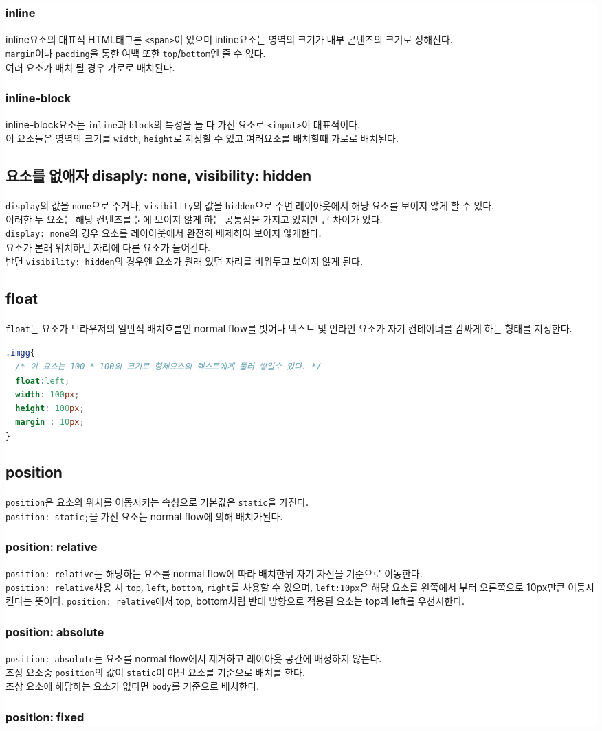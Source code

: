 ### inline  
inline요소의 대표적 HTML태그론 `<span>`이 있으며 inline요소는 영역의 크기가 내부 콘텐츠의 크기로 정해진다.  
`margin`이나 `padding`을 통한 여백 또한 `top`/`bottom`엔 줄 수 없다.  
여러 요소가 배치 될 경우 가로로 배치된다.  

### inline-block
inline-block요소는 `inline`과 `block`의 특성을 둘 다 가진 요소로 `<input>`이 대표적이다.  
이 요소들은 영역의 크기를 `width`, `height`로 지정할 수 있고 여러요소를 배치할때 가로로 배치된다.  

## 요소를 없애자 disaply: none, visibility: hidden

`display`의 값을 `none`으로 주거나, `visibility`의 값을 `hidden`으로 주면 레이아웃에서 해당 요소를 보이지 않게 할 수 있다.  
이러한 두 요소는 해당 컨텐츠를 눈에 보이지 않게 하는 공통점을 가지고 있지만 큰 차이가 있다.  
`display: none`의 경우 요소를 레이아웃에서 완전히 배제하여 보이지 않게한다.  
요소가 본래 위치하던 자리에 다른 요소가 들어간다.  
반면 `visibility: hidden`의 경우엔 요소가 원래 있던 자리를 비워두고 보이지 않게 된다.


## float

`float`는 요소가 브라우저의 일반적 배치흐름인 normal flow를 벗어나 텍스트 및 인라인 요소가 자기 컨테이너를 감싸게 하는 형태를 지정한다.
```css
.imgg{
  /* 이 요소는 100 * 100의 크기로 형제요소의 텍스트에게 둘러 쌓일수 있다. */
  float:left;
  width: 100px;
  height: 100px;
  margin : 10px;
}
```

## position

`position`은 요소의 위치를 이동시키는 속성으로 기본값은 `static`을 가진다.  
`position: static;`을 가진 요소는 normal flow에 의해 배치가된다.  

### position: relative

`position: relative`는 해당하는 요소를 normal flow에 따라 배치한뒤 자기 자신을 기준으로 이동한다.  
`position: relative`사용 시 `top`, `left`, `bottom`, `right`를 사용할 수 있으며, `left:10px`은 해당 요소를 왼쪽에서 부터 오른쪽으로 10px만큰 이동시킨다는 뜻이다.
`position: relative`에서 top, bottom처럼 반대 방향으로 적용된 요소는 top과 left를 우선시한다.  

### position: absolute

`position: absolute`는 요소를 normal flow에서 제거하고 레이아웃 공간에 배정하지 않는다.  
조상 요소중 `position`의 값이 `static`이 아닌 요소를 기준으로 배치를 한다.  
조상 요소에 해당하는 요소가 없다면 `body`를 기준으로 배치한다.  

### position: fixed
